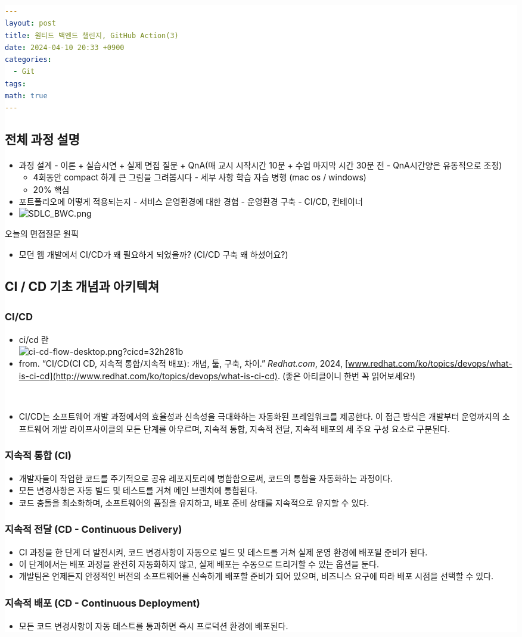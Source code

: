 ```yaml
---
layout: post
title: 원티드 백엔드 챌린지, GitHub Action(3)
date: 2024-04-10 20:33 +0900
categories:
  - Git
tags: 
math: true
---
```

  ## 전체 과정 설명

- 과정 설계 - 이론 + 실습시연 + 실제 면접 질문 + QnA(매 교시 시작시간 10분 + 수업 마지막 시간 30분 전 - QnA시간양은 유동적으로 조정)  
    - 4회동안 compact 하게 큰 그림을 그려봅시다 - 세부 사항 학습 자습 병행 (mac os / windows)  
    - 20% 핵심
- 포트폴리오에 어떻게 적용되는지 - 서비스 운영환경에 대한 경험 - 운영환경 구축 - CI/CD, 컨테이너
- ![SDLC_BWC.png](https://bigwater.consulting/wp-content/uploads/2019/04/SDLC_BWC.png)

오늘의 면접질문 원픽

- 모던 웹 개발에서 CI/CD가 왜 필요하게 되었을까? (CI/CD 구축 왜 하셨어요?)

## CI / CD 기초 개념과 아키텍쳐

### CI/CD

- ci/cd 란  
    ![ci-cd-flow-desktop.png?cicd=32h281b](https://www.redhat.com/rhdc/managed-files/ci-cd-flow-desktop.png?cicd=32h281b)
- from. “CI/CD(CI CD, 지속적 통합/지속적 배포): 개념, 툴, 구축, 차이.” _Redhat.com_, 2024, [www.redhat.com/ko/topics/devops/what-is-ci-cd](http://www.redhat.com/ko/topics/devops/what-is-ci-cd). (좋은 아티클이니 한번 꼭 읽어보세요!)

‌

- CI/CD는 소프트웨어 개발 과정에서의 효율성과 신속성을 극대화하는 자동화된 프레임워크를 제공한다. 이 접근 방식은 개발부터 운영까지의 소프트웨어 개발 라이프사이클의 모든 단계를 아우르며, 지속적 통합, 지속적 전달, 지속적 배포의 세 주요 구성 요소로 구분된다.

### 지속적 통합 (CI)

- 개발자들이 작업한 코드를 주기적으로 공유 레포지토리에 병합함으로써, 코드의 통합을 자동화하는 과정이다.
- 모든 변경사항은 자동 빌드 및 테스트를 거쳐 메인 브랜치에 통합된다.
- 코드 충돌을 최소화하며, 소프트웨어의 품질을 유지하고, 배포 준비 상태를 지속적으로 유지할 수 있다.

### 지속적 전달 (CD - Continuous Delivery)

- CI 과정을 한 단계 더 발전시켜, 코드 변경사항이 자동으로 빌드 및 테스트를 거쳐 실제 운영 환경에 배포될 준비가 된다.
- 이 단계에서는 배포 과정을 완전히 자동화하지 않고, 실제 배포는 수동으로 트리거할 수 있는 옵션을 둔다.
- 개발팀은 언제든지 안정적인 버전의 소프트웨어를 신속하게 배포할 준비가 되어 있으며, 비즈니스 요구에 따라 배포 시점을 선택할 수 있다.

### 지속적 배포 (CD - Continuous Deployment)

- 모든 코드 변경사항이 자동 테스트를 통과하면 즉시 프로덕션 환경에 배포된다.
    